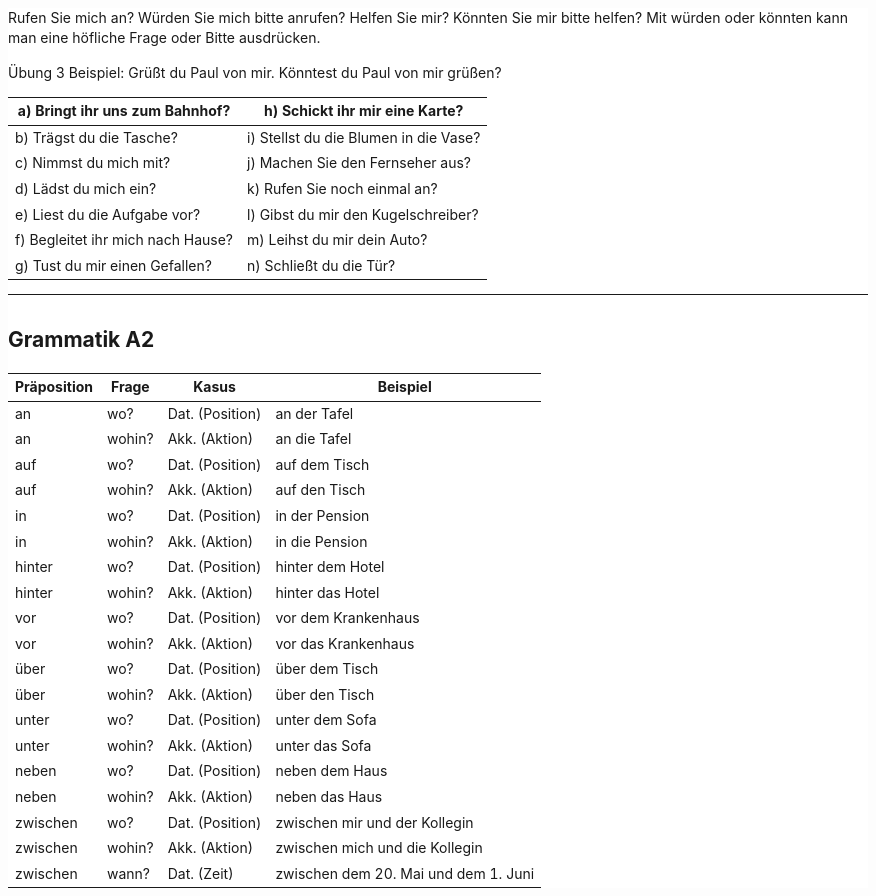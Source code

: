 Rufen Sie mich an? Würden Sie mich bitte anrufen?
Helfen Sie mir? Könnten Sie mir bitte helfen?
Mit würden oder könnten kann man eine höfliche Frage oder Bitte ausdrücken.

Übung 3
Beispiel: Grüßt du Paul von mir. Könntest du Paul von mir grüßen?

|a) Bringt ihr uns zum Bahnhof?|h) Schickt ihr mir eine Karte?|
|---|---|
|b) Trägst du die Tasche?|i) Stellst du die Blumen in die Vase?|
|c) Nimmst du mich mit?|j) Machen Sie den Fernseher aus?|
|d) Lädst du mich ein?|k) Rufen Sie noch einmal an?|
|e) Liest du die Aufgabe vor?|l) Gibst du mir den Kugelschreiber?|
|f) Begleitet ihr mich nach Hause?|m) Leihst du mir dein Auto?|
|g) Tust du mir einen Gefallen?|n) Schließt du die Tür?|
---
## Grammatik A2

|Präposition|Frage|Kasus|Beispiel|
|---|---|---|---|
|an|wo?|Dat. (Position)|an der Tafel|
|an|wohin?|Akk. (Aktion)|an die Tafel|
|auf|wo?|Dat. (Position)|auf dem Tisch|
|auf|wohin?|Akk. (Aktion)|auf den Tisch|
|in|wo?|Dat. (Position)|in der Pension|
|in|wohin?|Akk. (Aktion)|in die Pension|
|hinter|wo?|Dat. (Position)|hinter dem Hotel|
|hinter|wohin?|Akk. (Aktion)|hinter das Hotel|
|vor|wo?|Dat. (Position)|vor dem Krankenhaus|
|vor|wohin?|Akk. (Aktion)|vor das Krankenhaus|
|über|wo?|Dat. (Position)|über dem Tisch|
|über|wohin?|Akk. (Aktion)|über den Tisch|
|unter|wo?|Dat. (Position)|unter dem Sofa|
|unter|wohin?|Akk. (Aktion)|unter das Sofa|
|neben|wo?|Dat. (Position)|neben dem Haus|
|neben|wohin?|Akk. (Aktion)|neben das Haus|
|zwischen|wo?|Dat. (Position)|zwischen mir und der Kollegin|
|zwischen|wohin?|Akk. (Aktion)|zwischen mich und die Kollegin|
|zwischen|wann?|Dat. (Zeit)|zwischen dem 20. Mai und dem 1. Juni|

